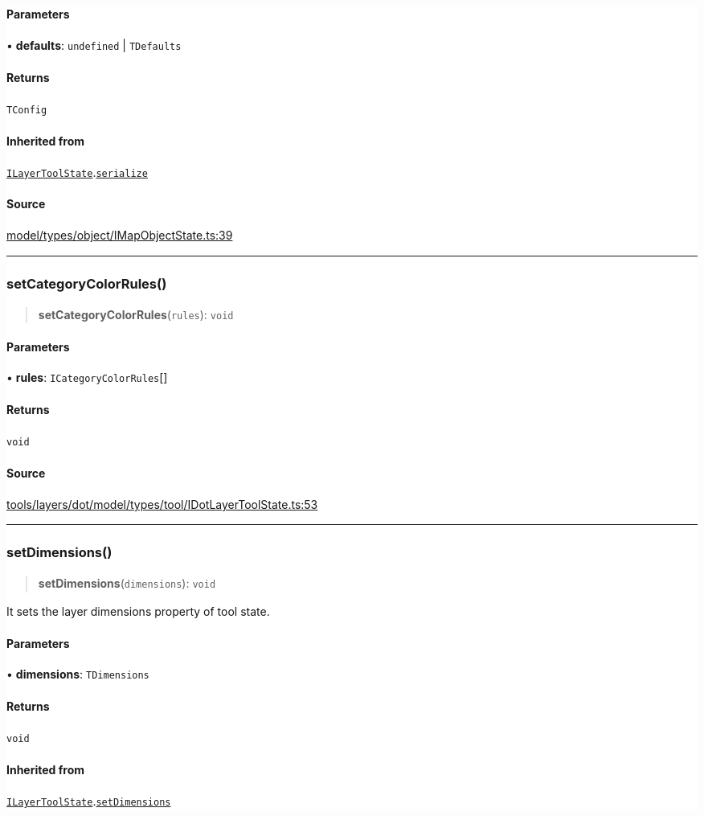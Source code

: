 #### Parameters

• **defaults**: `undefined` \| `TDefaults`

#### Returns

`TConfig`

#### Inherited from

[`ILayerToolState`](ILayerToolState.md).[`serialize`](ILayerToolState.md#serialize)

#### Source

[model/types/object/IMapObjectState.ts:39](https://github.com/geovisto/geovisto-map/blob/5ee2cb5d45c19062fc8fc6beefa2848c076518b6/src/model/types/object/IMapObjectState.ts#L39)

***

### setCategoryColorRules()

> **setCategoryColorRules**(`rules`): `void`

#### Parameters

• **rules**: `ICategoryColorRules`[]

#### Returns

`void`

#### Source

[tools/layers/dot/model/types/tool/IDotLayerToolState.ts:53](https://github.com/geovisto/geovisto-map/blob/5ee2cb5d45c19062fc8fc6beefa2848c076518b6/src/tools/layers/dot/model/types/tool/IDotLayerToolState.ts#L53)

***

### setDimensions()

> **setDimensions**(`dimensions`): `void`

It sets the layer dimensions property of tool state.

#### Parameters

• **dimensions**: `TDimensions`

#### Returns

`void`

#### Inherited from

[`ILayerToolState`](ILayerToolState.md).[`setDimensions`](ILayerToolState.md#setdimensions)
